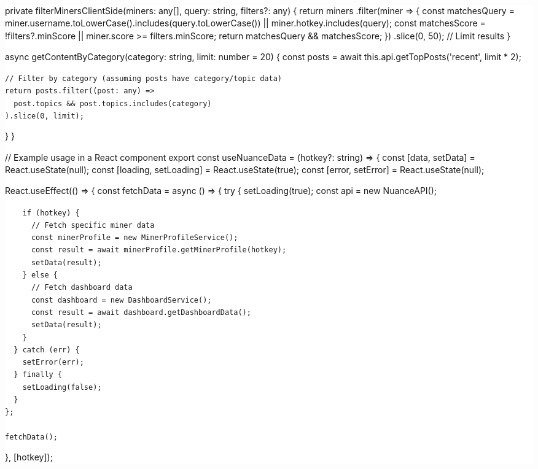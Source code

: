   private filterMinersClientSide(miners: any[], query: string, filters?: any) {
    return miners
      .filter(miner => {
        const matchesQuery = miner.username.toLowerCase().includes(query.toLowerCase()) ||
                           miner.hotkey.includes(query);
        const matchesScore = !filters?.minScore || miner.score >= filters.minScore;
        return matchesQuery && matchesScore;
      })
      .slice(0, 50); // Limit results
  }

  async getContentByCategory(category: string, limit: number = 20) {
    const posts = await this.api.getTopPosts('recent', limit * 2);
    
    // Filter by category (assuming posts have category/topic data)
    return posts.filter((post: any) => 
      post.topics && post.topics.includes(category)
    ).slice(0, limit);
  }
}

// Example usage in a React component
export const useNuanceData = (hotkey?: string) => {
  const [data, setData] = React.useState(null);
  const [loading, setLoading] = React.useState(true);
  const [error, setError] = React.useState(null);

  React.useEffect(() => {
    const fetchData = async () => {
      try {
        setLoading(true);
        const api = new NuanceAPI();
        
        if (hotkey) {
          // Fetch specific miner data
          const minerProfile = new MinerProfileService();
          const result = await minerProfile.getMinerProfile(hotkey);
          setData(result);
        } else {
          // Fetch dashboard data
          const dashboard = new DashboardService();
          const result = await dashboard.getDashboardData();
          setData(result);
        }
      } catch (err) {
        setError(err);
      } finally {
        setLoading(false);
      }
    };

    fetchData();
  }, [hotkey]);
